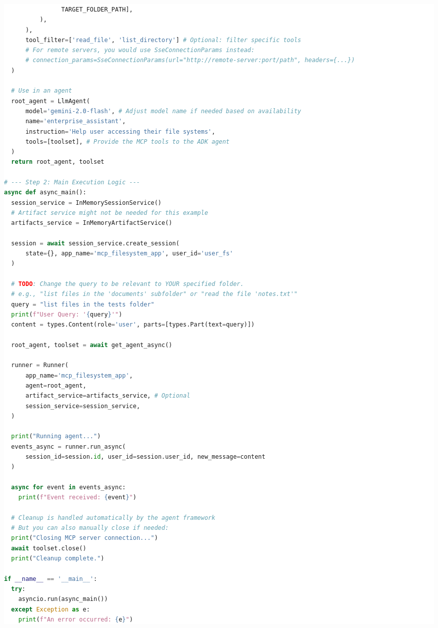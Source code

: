 ```python
                TARGET_FOLDER_PATH],
          ),
      ),
      tool_filter=['read_file', 'list_directory'] # Optional: filter specific tools
      # For remote servers, you would use SseConnectionParams instead:
      # connection_params=SseConnectionParams(url="http://remote-server:port/path", headers={...})
  )

  # Use in an agent
  root_agent = LlmAgent(
      model='gemini-2.0-flash', # Adjust model name if needed based on availability
      name='enterprise_assistant',
      instruction='Help user accessing their file systems',
      tools=[toolset], # Provide the MCP tools to the ADK agent
  )
  return root_agent, toolset

# --- Step 2: Main Execution Logic ---
async def async_main():
  session_service = InMemorySessionService()
  # Artifact service might not be needed for this example
  artifacts_service = InMemoryArtifactService()

  session = await session_service.create_session(
      state={}, app_name='mcp_filesystem_app', user_id='user_fs'
  )

  # TODO: Change the query to be relevant to YOUR specified folder.
  # e.g., "list files in the 'documents' subfolder" or "read the file 'notes.txt'"
  query = "list files in the tests folder"
  print(f"User Query: '{query}'")
  content = types.Content(role='user', parts=[types.Part(text=query)])

  root_agent, toolset = await get_agent_async()

  runner = Runner(
      app_name='mcp_filesystem_app',
      agent=root_agent,
      artifact_service=artifacts_service, # Optional
      session_service=session_service,
  )

  print("Running agent...")
  events_async = runner.run_async(
      session_id=session.id, user_id=session.user_id, new_message=content
  )

  async for event in events_async:
    print(f"Event received: {event}")

  # Cleanup is handled automatically by the agent framework
  # But you can also manually close if needed:
  print("Closing MCP server connection...")
  await toolset.close()
  print("Cleanup complete.")

if __name__ == '__main__':
  try:
    asyncio.run(async_main())
  except Exception as e:
    print(f"An error occurred: {e}")
```

